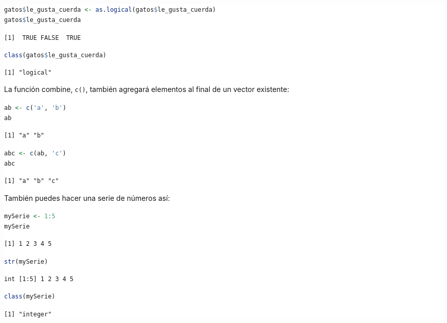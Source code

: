 ``` r
gatos$le_gusta_cuerda <- as.logical(gatos$le_gusta_cuerda)
gatos$le_gusta_cuerda
```

``` salida
[1]  TRUE FALSE  TRUE
```

``` r
class(gatos$le_gusta_cuerda)
```

``` salida
[1] "logical"
```

La función combine, `c()`, también agregará elementos al final de un vector existente:

``` r
ab <- c('a', 'b')
ab
```

``` salida
[1] "a" "b"
```

``` r
abc <- c(ab, 'c')
abc
```

``` salida
[1] "a" "b" "c"
```

También puedes hacer una serie de números así:

``` r
mySerie <- 1:5
mySerie
```

``` salida
[1] 1 2 3 4 5
```

``` r
str(mySerie)
```

``` salida
int [1:5] 1 2 3 4 5
```

``` r
class(mySerie)
```

``` salida
[1] "integer"
```
